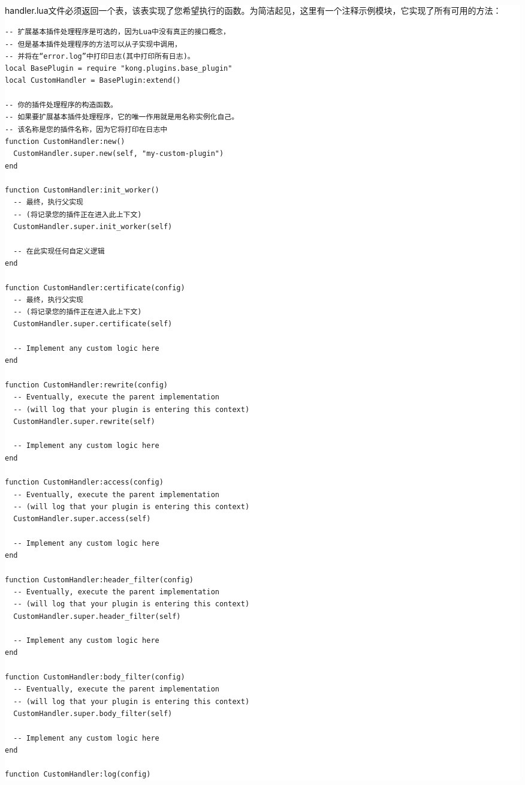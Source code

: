 handler.lua文件必须返回一个表，该表实现了您希望执行的函数。为简洁起见，这里有一个注释示例模块，它实现了所有可用的方法：
```
-- 扩展基本插件处理程序是可选的，因为Lua中没有真正的接口概念，
-- 但是基本插件处理程序的方法可以从子实现中调用，
-- 并将在“error.log”中打印日志(其中打印所有日志)。
local BasePlugin = require "kong.plugins.base_plugin"
local CustomHandler = BasePlugin:extend()

-- 你的插件处理程序的构造函数。
-- 如果要扩展基本插件处理程序，它的唯一作用就是用名称实例化自己。
-- 该名称是您的插件名称，因为它将打印在日志中
function CustomHandler:new()
  CustomHandler.super.new(self, "my-custom-plugin")
end

function CustomHandler:init_worker()
  -- 最终，执行父实现
  -- (将记录您的插件正在进入此上下文)
  CustomHandler.super.init_worker(self)

  -- 在此实现任何自定义逻辑
end

function CustomHandler:certificate(config)
  -- 最终，执行父实现
  -- (将记录您的插件正在进入此上下文)
  CustomHandler.super.certificate(self)

  -- Implement any custom logic here
end

function CustomHandler:rewrite(config)
  -- Eventually, execute the parent implementation
  -- (will log that your plugin is entering this context)
  CustomHandler.super.rewrite(self)

  -- Implement any custom logic here
end

function CustomHandler:access(config)
  -- Eventually, execute the parent implementation
  -- (will log that your plugin is entering this context)
  CustomHandler.super.access(self)

  -- Implement any custom logic here
end

function CustomHandler:header_filter(config)
  -- Eventually, execute the parent implementation
  -- (will log that your plugin is entering this context)
  CustomHandler.super.header_filter(self)

  -- Implement any custom logic here
end

function CustomHandler:body_filter(config)
  -- Eventually, execute the parent implementation
  -- (will log that your plugin is entering this context)
  CustomHandler.super.body_filter(self)

  -- Implement any custom logic here
end

function CustomHandler:log(config)
```